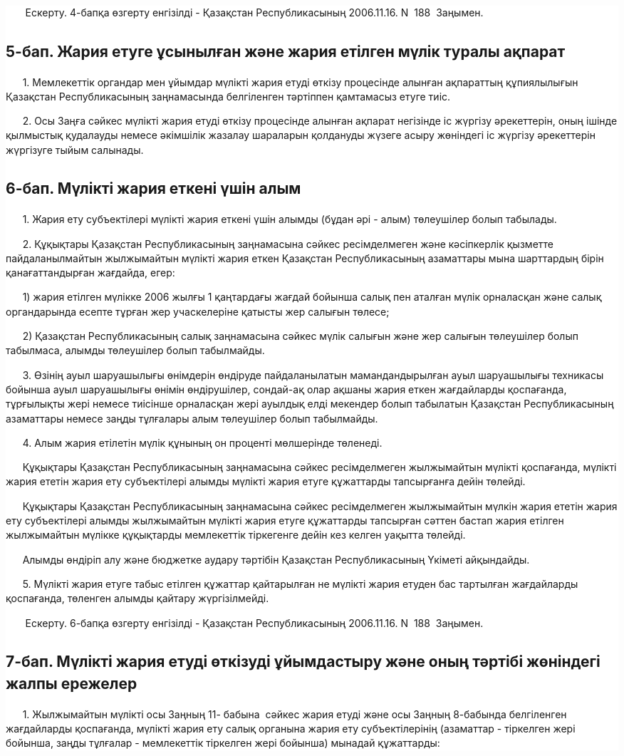        Ескерту. 4-бапқа өзгерту енгізілді - Қазақстан Республикасының 2006.11.16. N   188   Заңымен.

## 5-бап. Жария етуге ұсынылған және жария етiлген мүлiк туралы ақпарат

      1. Мемлекеттiк органдар мен ұйымдар мүлiктi жария етудi өткiзу процесiнде алынған ақпараттың құпиялылығын Қазақстан Республикасының заңнамасында белгiленген тәртiппен қамтамасыз етуге тиiс.

      2. Осы Заңға сәйкес мүлiктi жария етудi өткiзу процесiнде алынған ақпарат негiзiнде iс жүргiзу әрекеттерiн, оның iшiнде қылмыстық қудалауды немесе әкiмшiлiк жазалау шараларын қолдануды жүзеге асыру жөнiндегi iс жүргiзу әрекеттерiн жүргiзуге тыйым салынады.

## 6-бап. Мүлiктi жария еткенi үшiн алым

      1. Жария ету субъектiлерi мүлiктi жария еткенi үшiн алымды (бұдан әрi - алым) төлеушiлер болып табылады.

      2. Құқықтары Қазақстан Республикасының заңнамасына сәйкес ресiмделмеген және кәсiпкерлiк қызметте пайдаланылмайтын жылжымайтын мүлiктi жария еткен Қазақстан Республикасының азаматтары мына шарттардың бiрiн қанағаттандырған жағдайда, егер:

      1) жария етiлген мүлiкке 2006 жылғы 1 қаңтардағы жағдай бойынша салық пен аталған мүлiк орналасқан және салық органдарында есепте тұрған жер учаскелерiне қатысты жер салығын төлесе;

      2) Қазақстан Республикасының салық заңнамасына сәйкес мүлiк салығын және жер салығын төлеушiлер болып табылмаса, алымды төлеушілер болып табылмайды.

      3. Өзiнің ауыл шаруашылығы өнімдерiн өндiруде пайдаланылатын мамандандырылған ауыл шаруашылығы техникасы бойынша ауыл шаруашылығы өнiмiн өндiрушiлер, сондай-ақ олар ақшаны жария еткен жағдайларды қоспағанда, тұрғылықты жері немесе тиісінше орналасқан жері ауылдық елді мекендер болып табылатын Қазақстан Республикасының азаматтары немесе заңды тұлғалары алым төлеушiлер болып табылмайды.

      4. Алым жария етілетін мүлік құнының он проценті мөлшерінде төленеді.

      Құқықтары Қазақстан Республикасының заңнамасына сәйкес ресімделмеген жылжымайтын мүлікті қоспағанда, мүлікті жария ететін жария ету субъектілері алымды мүлікті жария етуге құжаттарды тапсырғанға дейін төлейді.

      Құқықтары Қазақстан Республикасының заңнамасына сәйкес ресімделмеген жылжымайтын мүлкін жария ететін жария ету субъектілері алымды жылжымайтын мүлікті жария етуге құжаттарды тапсырған сәттен бастап жария етілген жылжымайтын мүлікке құқықтарды мемлекеттік тіркегенге дейін кез келген уақытта төлейді.

      Алымды өндіріп алу және бюджетке аудару тәртібін Қазақстан Республикасының Үкіметі айқындайды.

      5. Мүлiктi жария етуге табыс етілген құжаттар қайтарылған не мүлiктi жария етуден бас тартылған жағдайларды қоспағанда, төленген алымды қайтару жүргiзілмейдi.

       Ескерту. 6-бапқа өзгерту енгізілді - Қазақстан Республикасының 2006.11.16. N   188   Заңымен.

## 7-бап. Мүлiктi жария етудi өткiзудi ұйымдастыру және оның тәртiбi жөнiндегi жалпы ережелер

      1. Жылжымайтын мүлiктi осы Заңның 11- бабына  сәйкес жария етудi және осы Заңның 8-бабында белгіленген жағдайларды қоспағанда, мүлiктi жария ету салық органына жария ету субъектiлерiнiң (азаматтар - тiркелген жерi бойынша, заңды тұлғалар - мемлекеттiк тiркелген жерi бойынша) мынадай құжаттарды:
